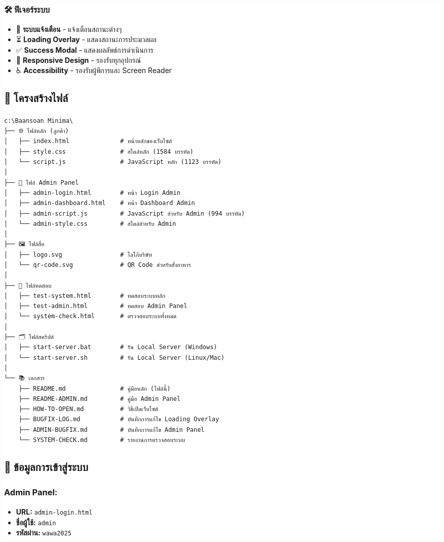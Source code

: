 ### 🛠️ ฟีเจอร์ระบบ
- 🔔 **ระบบแจ้งเตือน** - แจ้งเตือนสถานะต่างๆ
- ⏳ **Loading Overlay** - แสดงสถานะการประมวลผล
- ✅ **Success Modal** - แสดงผลลัพธ์การดำเนินการ
- 📱 **Responsive Design** - รองรับทุกอุปกรณ์
- ♿ **Accessibility** - รองรับผู้พิการและ Screen Reader

## 📁 โครงสร้างไฟล์

```
c:\Baansoan Minima\
├── 🌐 ไฟล์หลัก (ลูกค้า)
│   ├── index.html              # หน้าหลักของเว็บไซต์
│   ├── style.css               # สไตล์หลัก (1584 บรรทัด)
│   └── script.js               # JavaScript หลัก (1123 บรรทัด)
│
├── 🔧 ไฟล์ Admin Panel
│   ├── admin-login.html        # หน้า Login Admin
│   ├── admin-dashboard.html    # หน้า Dashboard Admin
│   ├── admin-script.js         # JavaScript สำหรับ Admin (994 บรรทัด)
│   └── admin-style.css         # สไตล์สำหรับ Admin
│
├── 🖼️ ไฟล์สื่อ
│   ├── logo.svg                # โลโก้บริษัท
│   └── qr-code.svg             # QR Code สำหรับสั่งอาหาร
│
├── 🧪 ไฟล์ทดสอบ
│   ├── test-system.html        # ทดสอบระบบหลัก
│   ├── test-admin.html         # ทดสอบ Admin Panel
│   └── system-check.html       # ตรวจสอบระบบทั้งหมด
│
├── 🗂️ ไฟล์สคริปต์
│   ├── start-server.bat        # รัน Local Server (Windows)
│   └── start-server.sh         # รัน Local Server (Linux/Mac)
│
└── 📚 เอกสาร
    ├── README.md               # คู่มือหลัก (ไฟล์นี้)
    ├── README-ADMIN.md         # คู่มือ Admin Panel
    ├── HOW-TO-OPEN.md          # วิธีเปิดเว็บไซต์
    ├── BUGFIX-LOG.md           # บันทึกการแก้ไข Loading Overlay
    ├── ADMIN-BUGFIX.md         # บันทึกการแก้ไข Admin Panel
    └── SYSTEM-CHECK.md         # รายงานการตรวจสอบระบบ
```

## 🔑 ข้อมูลการเข้าสู่ระบบ

### Admin Panel:
- **URL:** `admin-login.html`
- **ชื่อผู้ใช้:** `admin`
- **รหัสผ่าน:** `wawa2025`
